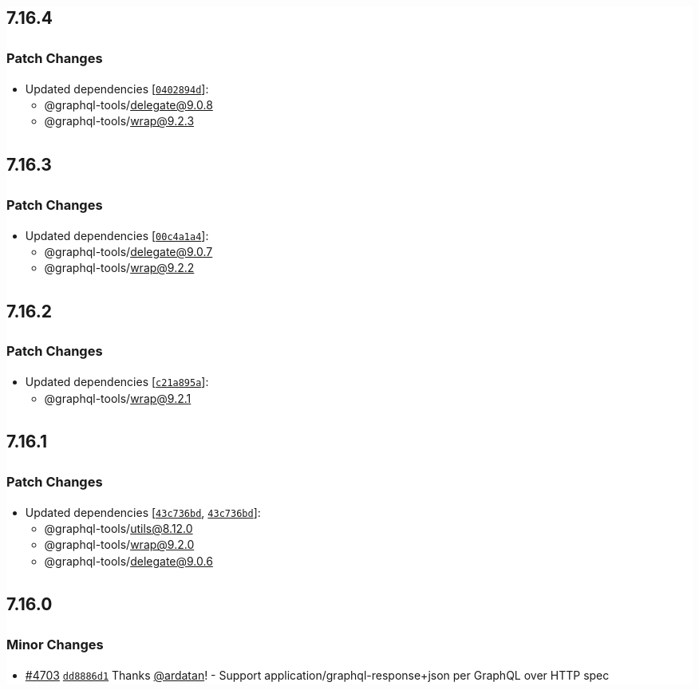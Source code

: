 ## 7.16.4

### Patch Changes

- Updated dependencies
  [[`0402894d`](https://github.com/ardatan/graphql-tools/commit/0402894d0b2747ae5d98d28df9b39d6a06cc5f2a)]:
  - @graphql-tools/delegate@9.0.8
  - @graphql-tools/wrap@9.2.3

## 7.16.3

### Patch Changes

- Updated dependencies
  [[`00c4a1a4`](https://github.com/ardatan/graphql-tools/commit/00c4a1a44e14b9950f44d56f44967ab7a0121706)]:
  - @graphql-tools/delegate@9.0.7
  - @graphql-tools/wrap@9.2.2

## 7.16.2

### Patch Changes

- Updated dependencies
  [[`c21a895a`](https://github.com/ardatan/graphql-tools/commit/c21a895a19721f73037d43e664aa8346f59356e8)]:
  - @graphql-tools/wrap@9.2.1

## 7.16.1

### Patch Changes

- Updated dependencies
  [[`43c736bd`](https://github.com/ardatan/graphql-tools/commit/43c736bd1865c00898966a7ed14060496c9e6a0c),
  [`43c736bd`](https://github.com/ardatan/graphql-tools/commit/43c736bd1865c00898966a7ed14060496c9e6a0c)]:
  - @graphql-tools/utils@8.12.0
  - @graphql-tools/wrap@9.2.0
  - @graphql-tools/delegate@9.0.6

## 7.16.0

### Minor Changes

- [#4703](https://github.com/ardatan/graphql-tools/pull/4703)
  [`dd8886d1`](https://github.com/ardatan/graphql-tools/commit/dd8886d1534fdf73b7cfb6d54b13a3db5812b38b)
  Thanks [@ardatan](https://github.com/ardatan)! - Support application/graphql-response+json per
  GraphQL over HTTP spec
